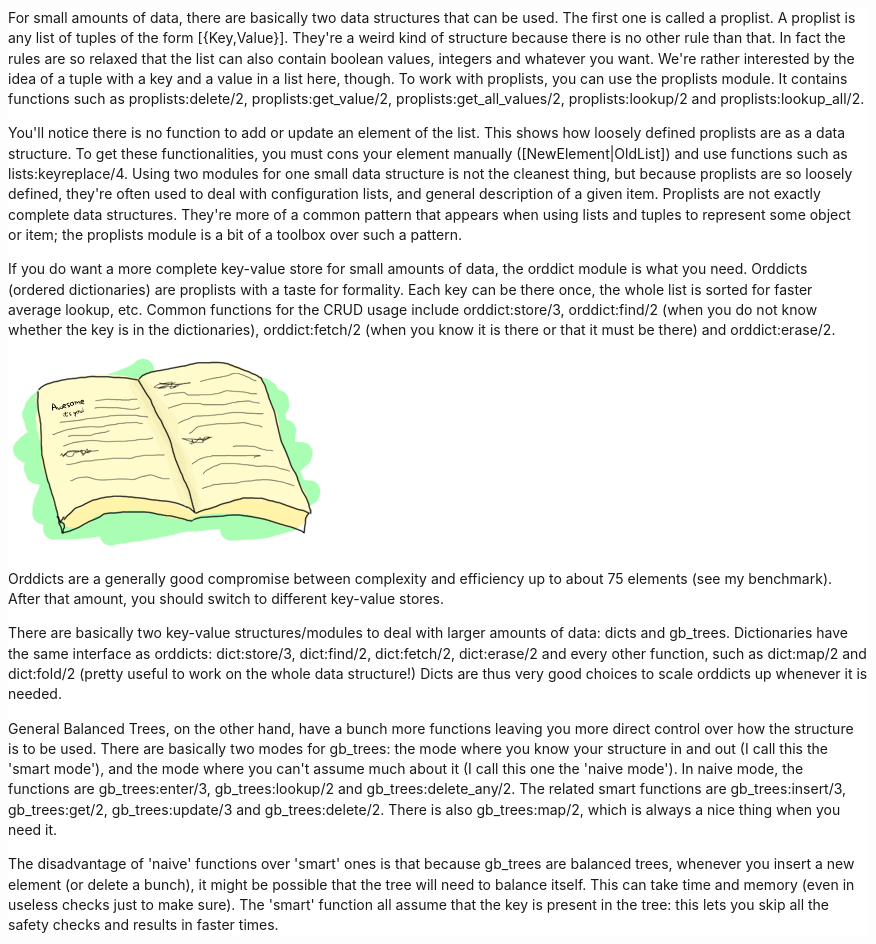 For small amounts of data, there are basically two data structures that can be used. The first one is called a proplist. A proplist is any list of tuples of the form [{Key,Value}]. They're a weird kind of structure because there is no other rule than that. In fact the rules are so relaxed that the list can also contain boolean values, integers and whatever you want. We're rather interested by the idea of a tuple with a key and a value in a list here, though. To work with proplists, you can use the proplists module. It contains functions such as proplists:delete/2, proplists:get_value/2, proplists:get_all_values/2, proplists:lookup/2 and proplists:lookup_all/2.

You'll notice there is no function to add or update an element of the list. This shows how loosely defined proplists are as a data structure. To get these functionalities, you must cons your element manually ([NewElement|OldList]) and use functions such as lists:keyreplace/4. Using two modules for one small data structure is not the cleanest thing, but because proplists are so loosely defined, they're often used to deal with configuration lists, and general description of a given item. Proplists are not exactly complete data structures. They're more of a common pattern that appears when using lists and tuples to represent some object or item; the proplists module is a bit of a toolbox over such a pattern.

If you do want a more complete key-value store for small amounts of data, the orddict module is what you need. Orddicts (ordered dictionaries) are proplists with a taste for formality. Each key can be there once, the whole list is sorted for faster average lookup, etc. Common functions for the CRUD usage include orddict:store/3, orddict:find/2 (when you do not know whether the key is in the dictionaries), orddict:fetch/2 (when you know it is there or that it must be there) and orddict:erase/2.

![](/images/ch8/dict.png)

Orddicts are a generally good compromise between complexity and efficiency up to about 75 elements (see my benchmark). After that amount, you should switch to different key-value stores.

There are basically two key-value structures/modules to deal with larger amounts of data: dicts and gb_trees. Dictionaries have the same interface as orddicts: dict:store/3, dict:find/2, dict:fetch/2, dict:erase/2 and every other function, such as dict:map/2 and dict:fold/2 (pretty useful to work on the whole data structure!) Dicts are thus very good choices to scale orddicts up whenever it is needed.

General Balanced Trees, on the other hand, have a bunch more functions leaving you more direct control over how the structure is to be used. There are basically two modes for gb_trees: the mode where you know your structure in and out (I call this the 'smart mode'), and the mode where you can't assume much about it (I call this one the 'naive mode'). In naive mode, the functions are gb_trees:enter/3, gb_trees:lookup/2 and gb_trees:delete_any/2. The related smart functions are gb_trees:insert/3, gb_trees:get/2, gb_trees:update/3 and gb_trees:delete/2. There is also gb_trees:map/2, which is always a nice thing when you need it.

The disadvantage of 'naive' functions over 'smart' ones is that because gb_trees are balanced trees, whenever you insert a new element (or delete a bunch), it might be possible that the tree will need to balance itself. This can take time and memory (even in useless checks just to make sure). The 'smart' function all assume that the key is present in the tree: this lets you skip all the safety checks and results in faster times.

